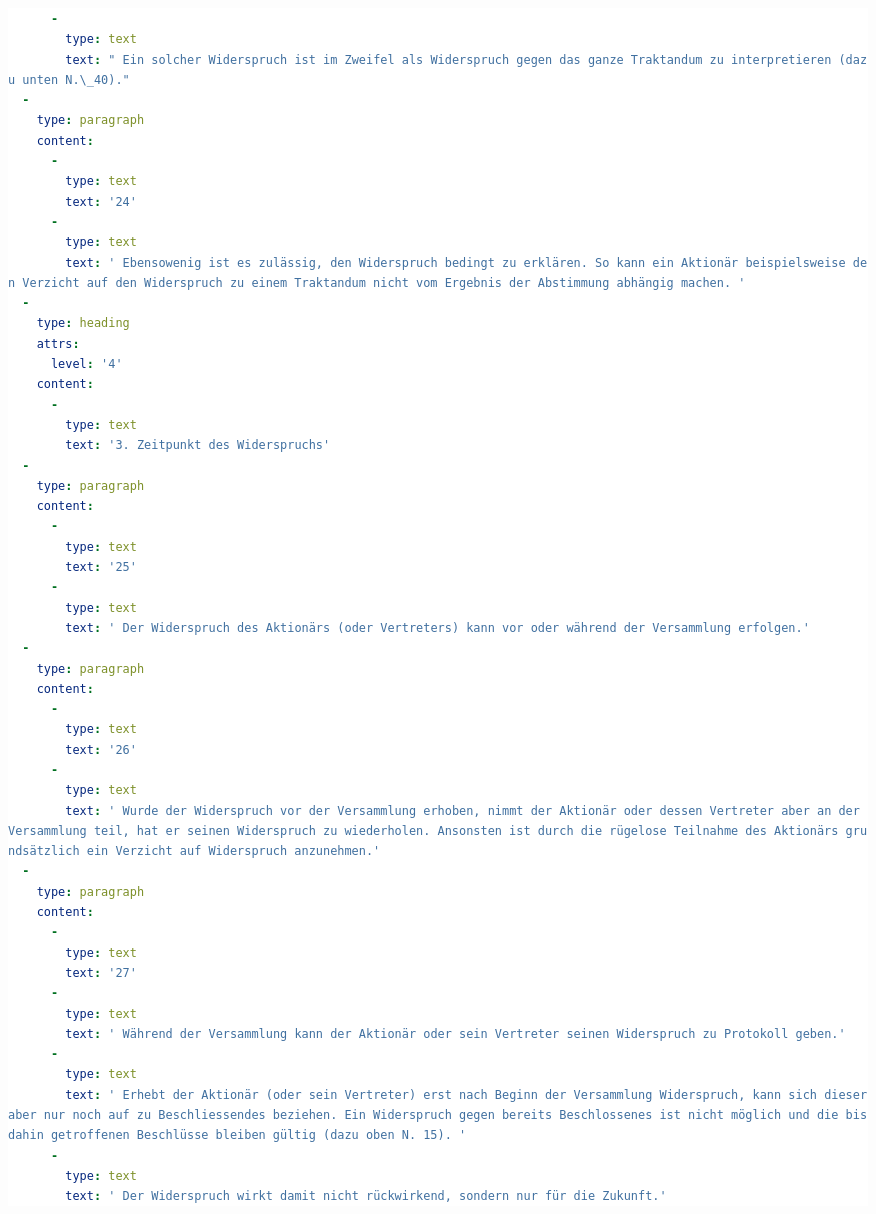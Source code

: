 ```yaml
      -
        type: text
        text: " Ein solcher Widerspruch ist im Zweifel als Widerspruch gegen das ganze Traktandum zu interpretieren (dazu unten N.\_40)."
  -
    type: paragraph
    content:
      -
        type: text
        text: '24'
      -
        type: text
        text: ' Ebensowenig ist es zulässig, den Widerspruch bedingt zu erklären. So kann ein Aktionär beispielsweise den Verzicht auf den Widerspruch zu einem Traktandum nicht vom Ergebnis der Abstimmung abhängig machen. '
  -
    type: heading
    attrs:
      level: '4'
    content:
      -
        type: text
        text: '3. Zeitpunkt des Widerspruchs'
  -
    type: paragraph
    content:
      -
        type: text
        text: '25'
      -
        type: text
        text: ' Der Widerspruch des Aktionärs (oder Vertreters) kann vor oder während der Versammlung erfolgen.'
  -
    type: paragraph
    content:
      -
        type: text
        text: '26'
      -
        type: text
        text: ' Wurde der Widerspruch vor der Versammlung erhoben, nimmt der Aktionär oder dessen Vertreter aber an der Versammlung teil, hat er seinen Widerspruch zu wiederholen. Ansonsten ist durch die rügelose Teilnahme des Aktionärs grundsätzlich ein Verzicht auf Widerspruch anzunehmen.'
  -
    type: paragraph
    content:
      -
        type: text
        text: '27'
      -
        type: text
        text: ' Während der Versammlung kann der Aktionär oder sein Vertreter seinen Widerspruch zu Protokoll geben.'
      -
        type: text
        text: ' Erhebt der Aktionär (oder sein Vertreter) erst nach Beginn der Versammlung Widerspruch, kann sich dieser aber nur noch auf zu Beschliessendes beziehen. Ein Widerspruch gegen bereits Beschlossenes ist nicht möglich und die bis dahin getroffenen Beschlüsse bleiben gültig (dazu oben N. 15). '
      -
        type: text
        text: ' Der Widerspruch wirkt damit nicht rückwirkend, sondern nur für die Zukunft.'
```